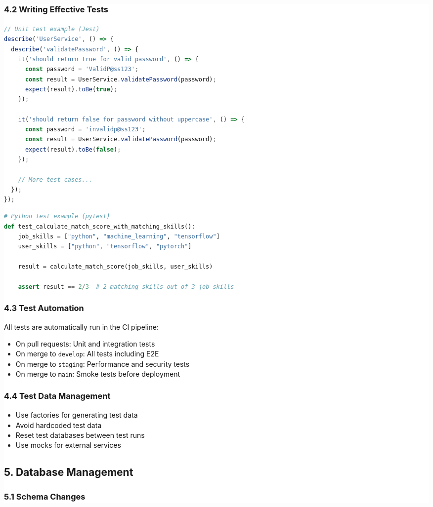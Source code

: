 ### 4.2 Writing Effective Tests

```typescript
// Unit test example (Jest)
describe('UserService', () => {
  describe('validatePassword', () => {
    it('should return true for valid password', () => {
      const password = 'ValidP@ss123';
      const result = UserService.validatePassword(password);
      expect(result).toBe(true);
    });

    it('should return false for password without uppercase', () => {
      const password = 'invalidp@ss123';
      const result = UserService.validatePassword(password);
      expect(result).toBe(false);
    });
    
    // More test cases...
  });
});
```

```python
# Python test example (pytest)
def test_calculate_match_score_with_matching_skills():
    job_skills = ["python", "machine_learning", "tensorflow"]
    user_skills = ["python", "tensorflow", "pytorch"]
    
    result = calculate_match_score(job_skills, user_skills)
    
    assert result == 2/3  # 2 matching skills out of 3 job skills
```

### 4.3 Test Automation

All tests are automatically run in the CI pipeline:

- On pull requests: Unit and integration tests
- On merge to `develop`: All tests including E2E
- On merge to `staging`: Performance and security tests
- On merge to `main`: Smoke tests before deployment

### 4.4 Test Data Management

- Use factories for generating test data
- Avoid hardcoded test data
- Reset test databases between test runs
- Use mocks for external services

## 5. Database Management

### 5.1 Schema Changes
